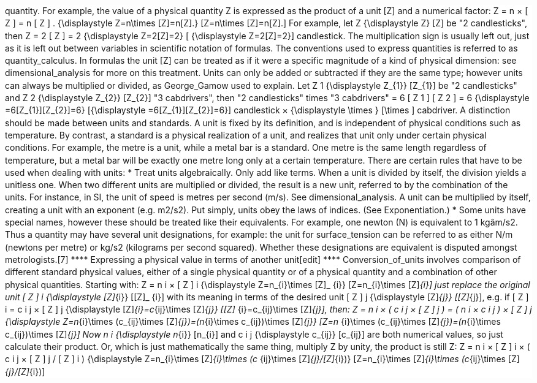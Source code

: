 quantity. For example, the value of a physical quantity Z is expressed as the
product of a unit [Z] and a numerical factor:
         Z = n &#x00D7; [ Z ] = n [ Z ] .   {\displaystyle Z=n\times [Z]=n[Z].}
      [Z=n\times [Z]=n[Z].] For example, let     Z   {\displaystyle Z}  [Z] be
      "2 candlesticks", then     Z = 2 [ Z ] = 2   {\displaystyle Z=2[Z]=2}  [
      {\displaystyle Z=2[Z]=2}] candlestick.
The multiplication sign is usually left out, just as it is left out between
variables in scientific notation of formulas. The conventions used to express
quantities is referred to as quantity_calculus. In formulas the unit [Z] can be
treated as if it were a specific magnitude of a kind of physical dimension: see
dimensional_analysis for more on this treatment.
Units can only be added or subtracted if they are the same type; however units
can always be multiplied or divided, as George_Gamow used to explain. Let
Z  1     {\displaystyle Z_{1}}  [Z_{1}] be "2 candlesticks" and      Z  2
{\displaystyle Z_{2}}  [Z_{2}] "3 cabdrivers", then
      "2 candlesticks" times "3 cabdrivers"     = 6 [  Z  1   ] [  Z  2   ] = 6
      {\displaystyle =6[Z_{1}][Z_{2}]=6}  [{\displaystyle =6[Z_{1}][Z_{2}]=6}]
      candlestick     &#x00D7;   {\displaystyle \times }  [\times ] cabdriver.
A distinction should be made between units and standards. A unit is fixed by
its definition, and is independent of physical conditions such as temperature.
By contrast, a standard is a physical realization of a unit, and realizes that
unit only under certain physical conditions. For example, the metre is a unit,
while a metal bar is a standard. One metre is the same length regardless of
temperature, but a metal bar will be exactly one metre long only at a certain
temperature.
There are certain rules that have to be used when dealing with units:
    * Treat units algebraically. Only add like terms. When a unit is divided by
      itself, the division yields a unitless one. When two different units are
      multiplied or divided, the result is a new unit, referred to by the
      combination of the units. For instance, in SI, the unit of speed is
      metres per second (m/s). See dimensional_analysis. A unit can be
      multiplied by itself, creating a unit with an exponent (e.g. m2/s2). Put
      simply, units obey the laws of indices. (See Exponentiation.)
    * Some units have special names, however these should be treated like their
      equivalents. For example, one newton (N) is equivalent to 1 kgâm/s2.
      Thus a quantity may have several unit designations, for example: the unit
      for surface_tension can be referred to as either N/m (newtons per metre)
      or kg/s2 (kilograms per second squared). Whether these designations are
      equivalent is disputed amongst metrologists.[7]
**** Expressing a physical value in terms of another unit[edit] ****
Conversion_of_units involves comparison of different standard physical values,
either of a single physical quantity or of a physical quantity and a
combination of other physical quantities.
Starting with:
         Z =  n  i   &#x00D7; [ Z  ]  i     {\displaystyle Z=n_{i}\times [Z]_
      {i}}  [Z=n_{i}\times [Z]_{i}]
just replace the original unit     [ Z  ]  i     {\displaystyle [Z]_{i}}  [[Z]_
{i}] with its meaning in terms of the desired unit     [ Z  ]  j
{\displaystyle [Z]_{j}}  [[Z]_{j}], e.g. if     [ Z  ]  i   =  c  i j
&#x00D7; [ Z  ]  j     {\displaystyle [Z]_{i}=c_{ij}\times [Z]_{j}}  [[Z]_
{i}=c_{ij}\times [Z]_{j}], then:
         Z =  n  i   &#x00D7; (  c  i j   &#x00D7; [ Z  ]  j   ) = (  n  i
      &#x00D7;  c  i j   ) &#x00D7; [ Z  ]  j     {\displaystyle Z=n_{i}\times
      (c_{ij}\times [Z]_{j})=(n_{i}\times c_{ij})\times [Z]_{j}}  [Z=n_
      {i}\times (c_{ij}\times [Z]_{j})=(n_{i}\times c_{ij})\times [Z]_{j}]
Now      n  i     {\displaystyle n_{i}}  [n_{i}] and      c  i j
{\displaystyle c_{ij}}  [c_{ij}] are both numerical values, so just calculate
their product.
Or, which is just mathematically the same thing, multiply Z by unity, the
product is still Z:
         Z =  n  i   &#x00D7; [ Z  ]  i   &#x00D7; (  c  i j   &#x00D7; [ Z  ]
      j    /  [ Z  ]  i   )   {\displaystyle Z=n_{i}\times [Z]_{i}\times (c_
      {ij}\times [Z]_{j}/[Z]_{i})}  [Z=n_{i}\times [Z]_{i}\times (c_{ij}\times
      [Z]_{j}/[Z]_{i})]